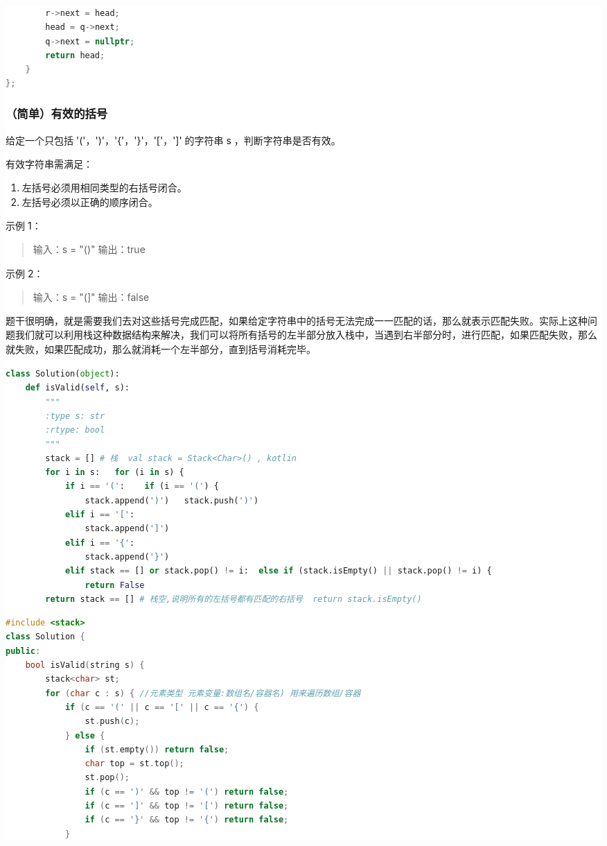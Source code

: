 ```cpp
        r->next = head;
        head = q->next;
        q->next = nullptr;
        return head;
    }
};
```

### （简单）有效的括号

给定一个只包括 '('，')'，'{'，'}'，'['，']' 的字符串 s ，判断字符串是否有效。

有效字符串需满足：

1. 左括号必须用相同类型的右括号闭合。
2. 左括号必须以正确的顺序闭合。

示例 1：

> 输入：s = "()"
> 输出：true

示例 2：

> 输入：s = "(]"
> 输出：false


题干很明确，就是需要我们去对这些括号完成匹配，如果给定字符串中的括号无法完成一一匹配的话，那么就表示匹配失败。实际上这种问题我们就可以利用栈这种数据结构来解决，我们可以将所有括号的左半部分放入栈中，当遇到右半部分时，进行匹配，如果匹配失败，那么就失败，如果匹配成功，那么就消耗一个左半部分，直到括号消耗完毕。

```python
class Solution(object):
    def isValid(self, s):
        """
        :type s: str
        :rtype: bool
        """
        stack = [] # 栈  val stack = Stack<Char>() , kotlin
        for i in s:   for (i in s) {
            if i == '(':    if (i == '(') {
                stack.append(')')   stack.push(')')
            elif i == '[':
                stack.append(']')
            elif i == '{':
                stack.append('}') 
            elif stack == [] or stack.pop() != i:  else if (stack.isEmpty() || stack.pop() != i) {
                return False
        return stack == [] # 栈空,说明所有的左括号都有匹配的右括号  return stack.isEmpty()
```

```cpp
#include <stack>
class Solution {
public:
    bool isValid(string s) {
        stack<char> st;
        for (char c : s) { //元素类型 元素变量:数组名/容器名) 用来遍历数组/容器
            if (c == '(' || c == '[' || c == '{') {
                st.push(c);
            } else {
                if (st.empty()) return false;
                char top = st.top();
                st.pop();
                if (c == ')' && top != '(') return false;
                if (c == ']' && top != '[') return false;
                if (c == '}' && top != '{') return false;
            }
```